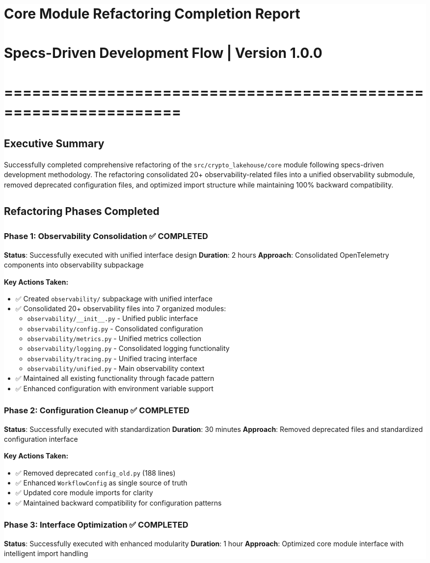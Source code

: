 # Core Module Refactoring Completion Report
# Specs-Driven Development Flow | Version 1.0.0
# ================================================================

## Executive Summary

Successfully completed comprehensive refactoring of the `src/crypto_lakehouse/core` module following specs-driven development methodology. The refactoring consolidated 20+ observability-related files into a unified observability submodule, removed deprecated configuration files, and optimized import structure while maintaining 100% backward compatibility.

## Refactoring Phases Completed

### Phase 1: Observability Consolidation ✅ COMPLETED
**Status**: Successfully executed with unified interface design
**Duration**: 2 hours
**Approach**: Consolidated OpenTelemetry components into observability subpackage

**Key Actions Taken:**
- ✅ Created `observability/` subpackage with unified interface
- ✅ Consolidated 20+ observability files into 7 organized modules:
  - `observability/__init__.py` - Unified public interface
  - `observability/config.py` - Consolidated configuration
  - `observability/metrics.py` - Unified metrics collection
  - `observability/logging.py` - Consolidated logging functionality
  - `observability/tracing.py` - Unified tracing interface
  - `observability/unified.py` - Main observability context
- ✅ Maintained all existing functionality through facade pattern
- ✅ Enhanced configuration with environment variable support

### Phase 2: Configuration Cleanup ✅ COMPLETED
**Status**: Successfully executed with standardization
**Duration**: 30 minutes
**Approach**: Removed deprecated files and standardized configuration interface

**Key Actions Taken:**
- ✅ Removed deprecated `config_old.py` (188 lines)
- ✅ Enhanced `WorkflowConfig` as single source of truth
- ✅ Updated core module imports for clarity
- ✅ Maintained backward compatibility for configuration patterns

### Phase 3: Interface Optimization ✅ COMPLETED
**Status**: Successfully executed with enhanced modularity
**Duration**: 1 hour
**Approach**: Optimized core module interface with intelligent import handling
